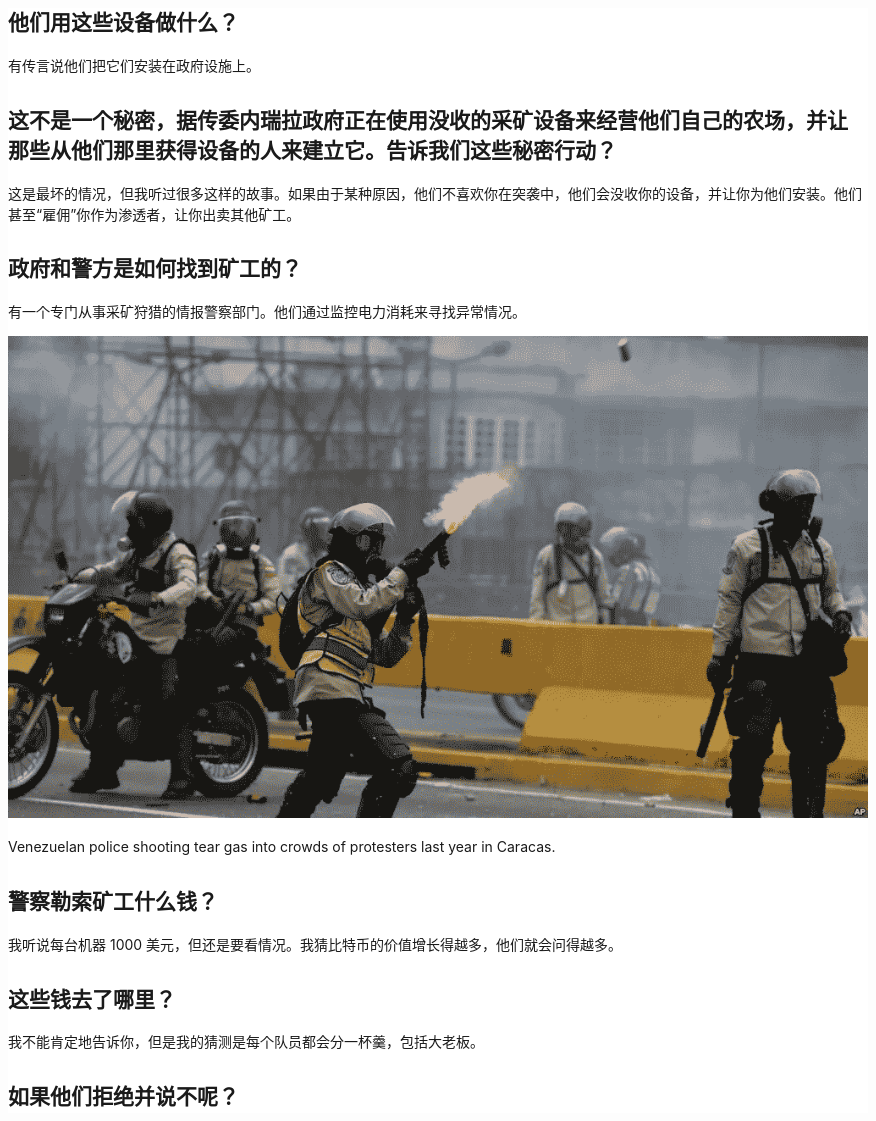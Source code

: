 ## 他们用这些设备做什么？

有传言说他们把它们安装在政府设施上。

## 这不是一个秘密，据传委内瑞拉政府正在使用没收的采矿设备来经营他们自己的农场，并让那些从他们那里获得设备的人来建立它。告诉我们这些秘密行动？

这是最坏的情况，但我听过很多这样的故事。如果由于某种原因，他们不喜欢你在突袭中，他们会没收你的设备，并让你为他们安装。他们甚至“雇佣”你作为渗透者，让你出卖其他矿工。

## 政府和警方是如何找到矿工的？

有一个专门从事采矿狩猎的情报警察部门。他们通过监控电力消耗来寻找异常情况。

![](img/a48b07b6510c65403aa285b626f2923c.png)

Venezuelan police shooting tear gas into crowds of protesters last year in Caracas.

## 警察勒索矿工什么钱？

我听说每台机器 1000 美元，但还是要看情况。我猜比特币的价值增长得越多，他们就会问得越多。

## 这些钱去了哪里？

我不能肯定地告诉你，但是我的猜测是每个队员都会分一杯羹，包括大老板。

## 如果他们拒绝并说不呢？
